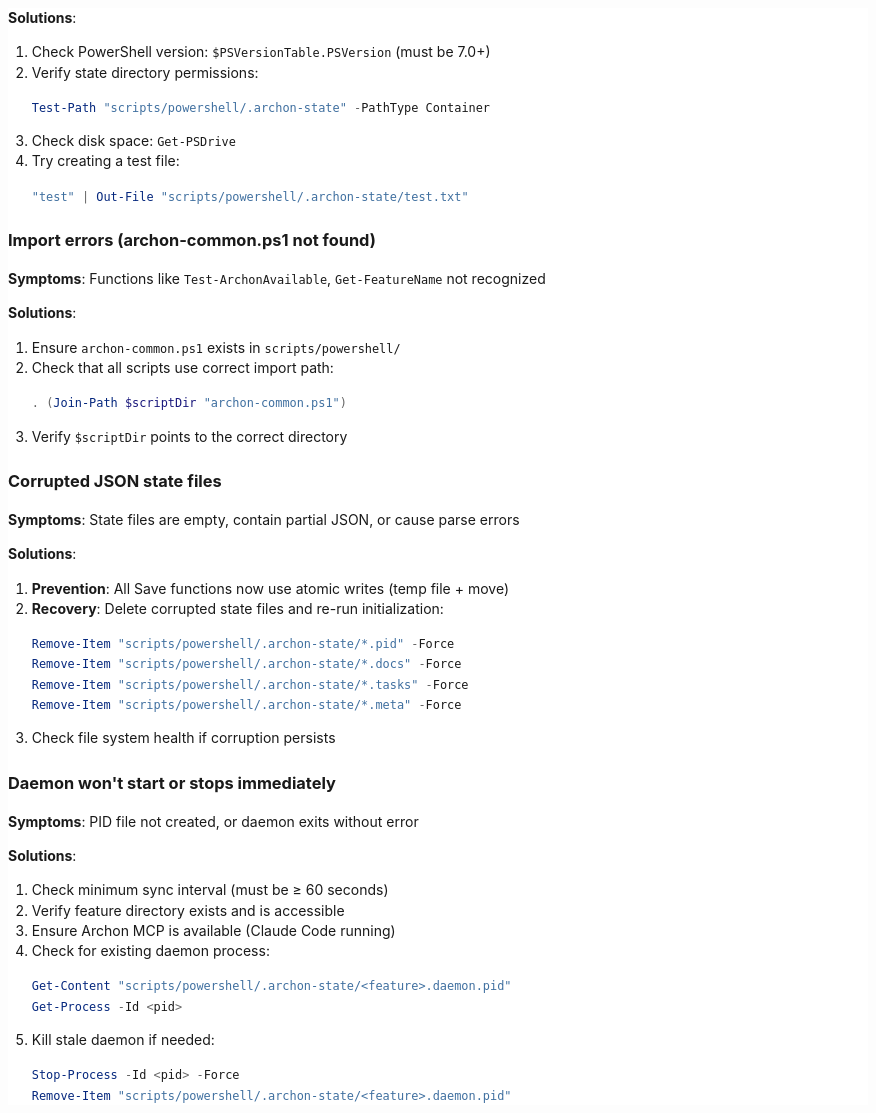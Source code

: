 **Solutions**:
1. Check PowerShell version: `$PSVersionTable.PSVersion` (must be 7.0+)
2. Verify state directory permissions:
   ```powershell
   Test-Path "scripts/powershell/.archon-state" -PathType Container
   ```
3. Check disk space: `Get-PSDrive`
4. Try creating a test file:
   ```powershell
   "test" | Out-File "scripts/powershell/.archon-state/test.txt"
   ```

### Import errors (archon-common.ps1 not found)

**Symptoms**: Functions like `Test-ArchonAvailable`, `Get-FeatureName` not recognized

**Solutions**:
1. Ensure `archon-common.ps1` exists in `scripts/powershell/`
2. Check that all scripts use correct import path:
   ```powershell
   . (Join-Path $scriptDir "archon-common.ps1")
   ```
3. Verify `$scriptDir` points to the correct directory

### Corrupted JSON state files

**Symptoms**: State files are empty, contain partial JSON, or cause parse errors

**Solutions**:
1. **Prevention**: All Save functions now use atomic writes (temp file + move)
2. **Recovery**: Delete corrupted state files and re-run initialization:
   ```powershell
   Remove-Item "scripts/powershell/.archon-state/*.pid" -Force
   Remove-Item "scripts/powershell/.archon-state/*.docs" -Force
   Remove-Item "scripts/powershell/.archon-state/*.tasks" -Force
   Remove-Item "scripts/powershell/.archon-state/*.meta" -Force
   ```
3. Check file system health if corruption persists

### Daemon won't start or stops immediately

**Symptoms**: PID file not created, or daemon exits without error

**Solutions**:
1. Check minimum sync interval (must be ≥ 60 seconds)
2. Verify feature directory exists and is accessible
3. Ensure Archon MCP is available (Claude Code running)
4. Check for existing daemon process:
   ```powershell
   Get-Content "scripts/powershell/.archon-state/<feature>.daemon.pid"
   Get-Process -Id <pid>
   ```
5. Kill stale daemon if needed:
   ```powershell
   Stop-Process -Id <pid> -Force
   Remove-Item "scripts/powershell/.archon-state/<feature>.daemon.pid"
   ```
